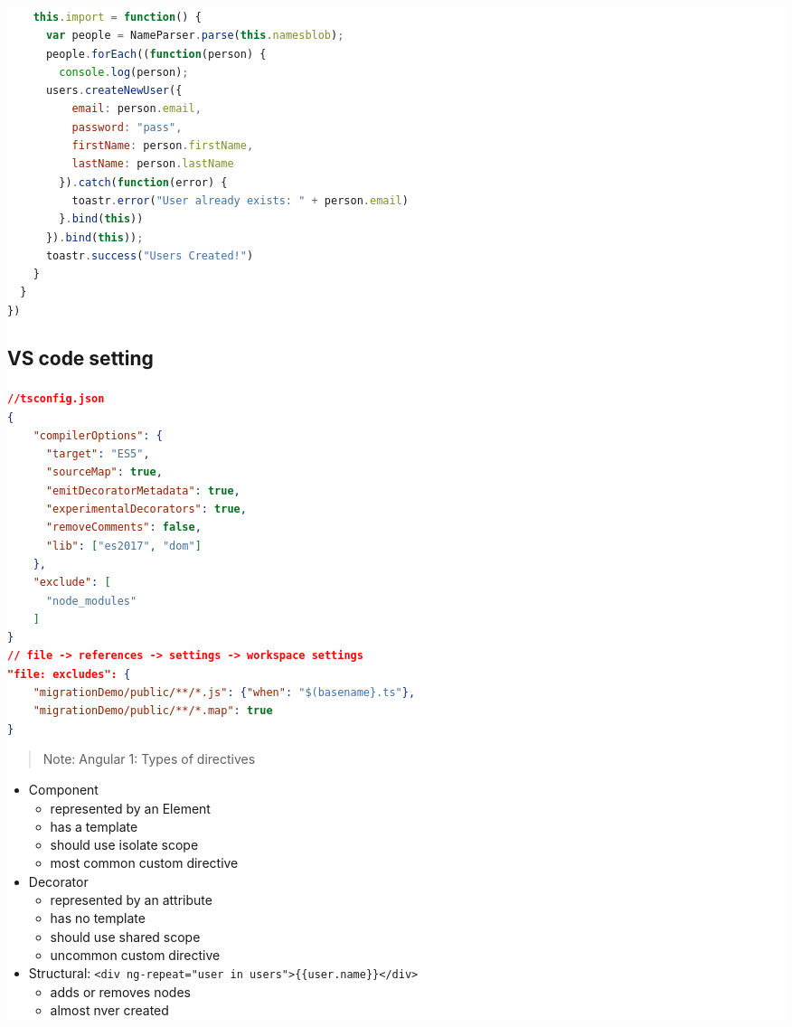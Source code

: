 ```javascript
    this.import = function() {
      var people = NameParser.parse(this.namesblob);
      people.forEach((function(person) {
        console.log(person);
      users.createNewUser({
          email: person.email,
          password: "pass",
          firstName: person.firstName,
          lastName: person.lastName
        }).catch(function(error) {
          toastr.error("User already exists: " + person.email)
        }.bind(this))
      }).bind(this));
      toastr.success("Users Created!")
    }
  }
})
```

## VS code setting

```json
//tsconfig.json
{
    "compilerOptions": {
      "target": "ES5",
      "sourceMap": true,
      "emitDecoratorMetadata": true,
      "experimentalDecorators": true,
      "removeComments": false,
      "lib": ["es2017", "dom"]
    },
    "exclude": [
      "node_modules"
    ]
}
// file -> references -> settings -> workspace settings
"file: excludes": {
    "migrationDemo/public/**/*.js": {"when": "$(basename}.ts"},
    "migrationDemo/public/**/*.map": true
}
```

> Note: Angular 1: Types of directives
- Component
  - represented by an Element
  - has a template
  - should use isolate scope
  - most common custom directive
- Decorator
  - represented by an attribute
  - has no template
  - should use shared scope
  - uncommon custom directive
- Structural: `<div ng-repeat="user in users">{{user.name}}</div>`
  - adds or removes nodes
  - almost nver created
